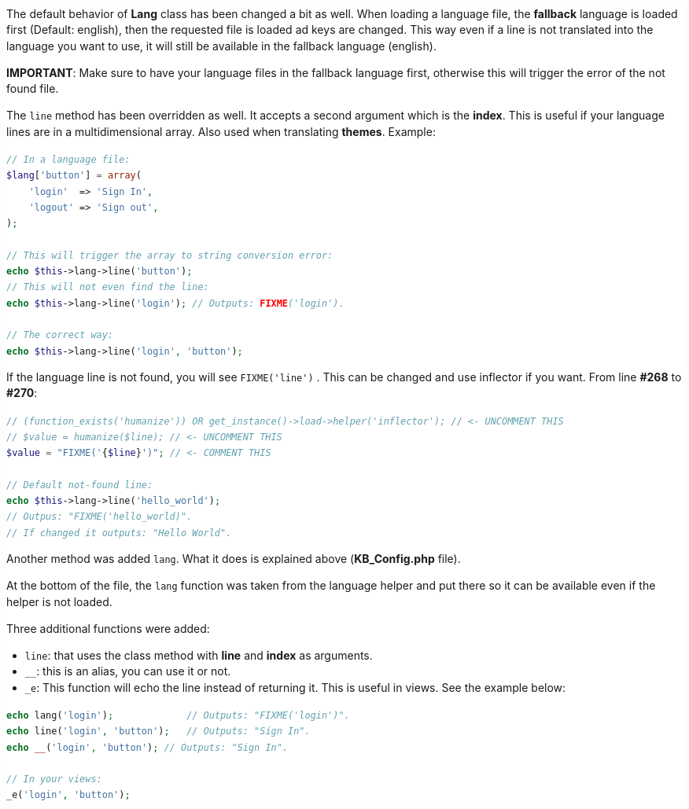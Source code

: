 The default behavior of **Lang** class has been changed a bit as well.
When loading a language file, the **fallback** language is loaded first (Default: english), then the requested file is loaded ad keys are changed. This way even if a line is not translated into the language you want to use, it will still be available in the fallback language (english).

**IMPORTANT**: Make sure to have your language files in the fallback language first, otherwise this will trigger the error of the not found file.

The `line` method has been overridden as well. It accepts a second argument which is the **index**. This is useful if your language lines are in a multidimensional array. Also used when translating **themes**. Example:

```php
// In a language file:
$lang['button'] = array(
    'login'  => 'Sign In',
    'logout' => 'Sign out',
);

// This will trigger the array to string conversion error:
echo $this->lang->line('button');
// This will not even find the line:
echo $this->lang->line('login'); // Outputs: FIXME('login').

// The correct way:
echo $this->lang->line('login', 'button');
```

If the language line is not found, you will see `FIXME('line')` . This can be changed and use inflector if you want. From line **#268** to **#270**:

```php
// (function_exists('humanize')) OR get_instance()->load->helper('inflector'); // <- UNCOMMENT THIS
// $value = humanize($line); // <- UNCOMMENT THIS
$value = "FIXME('{$line}')"; // <- COMMENT THIS

// Default not-found line:
echo $this->lang->line('hello_world');
// Outpus: "FIXME('hello_world)".
// If changed it outputs: "Hello World".
```

Another method was added `lang`. What it does is explained above (**KB_Config.php** file).

At the bottom of the file, the `lang` function was taken from the language helper and put there so it can be available even if the helper is not loaded.

Three additional functions were added:
- `line`: that uses the class method with **line** and **index** as arguments.
- `__`: this is an alias, you can use it or not.
- `_e`: This function will echo the line instead of returning it. This is useful in views. See the example below:

```php
echo lang('login');             // Outputs: "FIXME('login')".
echo line('login', 'button');   // Outputs: "Sign In".
echo __('login', 'button'); // Outputs: "Sign In".

// In your views:
_e('login', 'button');
```
